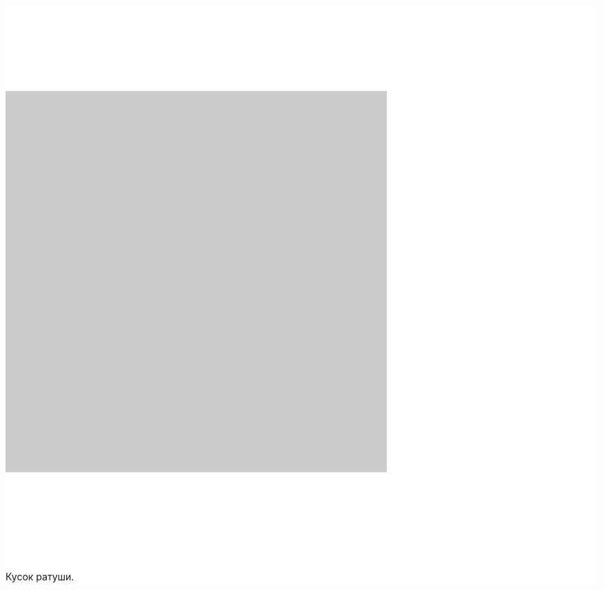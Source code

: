 <a href="https://www.flickr.com/photos/118782975@N05/14220925539" title="DSC01476 by Elevenroute, on Flickr"><img src="/images/bg.png" data-src="https://farm4.staticflickr.com/3906/14220925539_031ef6d5a3_b.jpg" width="553" height="800" alt="DSC01476"></a>

Кусок ратуши.
